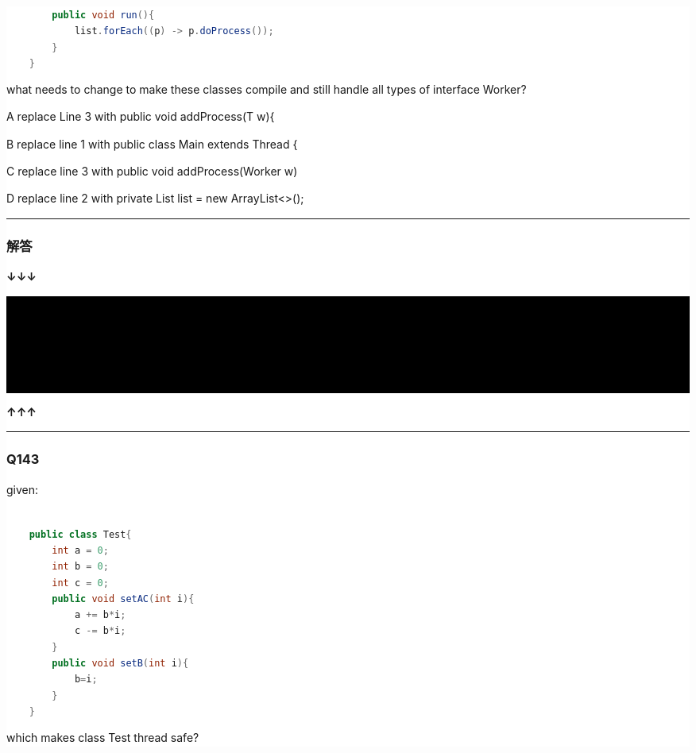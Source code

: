 ``` java
    	public void run(){
    		list.forEach((p) -> p.doProcess());
    	}
    }
```
what needs to change to make these classes compile and still handle all types of interface Worker?

A replace Line 3 with public void addProcess(T w){ 

B replace line 1 with public class Main<T extends HardWorker> extends Thread { 

C replace line 3 with public void addProcess(Worker w)

D replace line 2 with private List<HardWorker> list = new ArrayList<>();

---

### 解答

**↓↓↓** 

<div style="background-color: black; color: black;" onmouseover="this.style.color='white'" onmouseout="this.style.color='black'">
       
    Ans :A
    
    因為list使用都是T型態且list.add其形態也只能是T 所以A 必須配合改動
    B 不能限制導致其他如LazyWorker不能使用
    C 其List為T 不能遮樣限制導致報錯誤
    D 強制竄改就失去用泛型的用意了
    

</div>

**↑↑↑**

---

### Q143

given:

``` java

    public class Test{
    	int a = 0;
    	int b = 0;
    	int c = 0;
    	public void setAC(int i){
    		a += b*i;
    		c -= b*i;
    	}
    	public void setB(int i){
    		b=i;
    	}
    }
```
which makes class Test thread safe?

